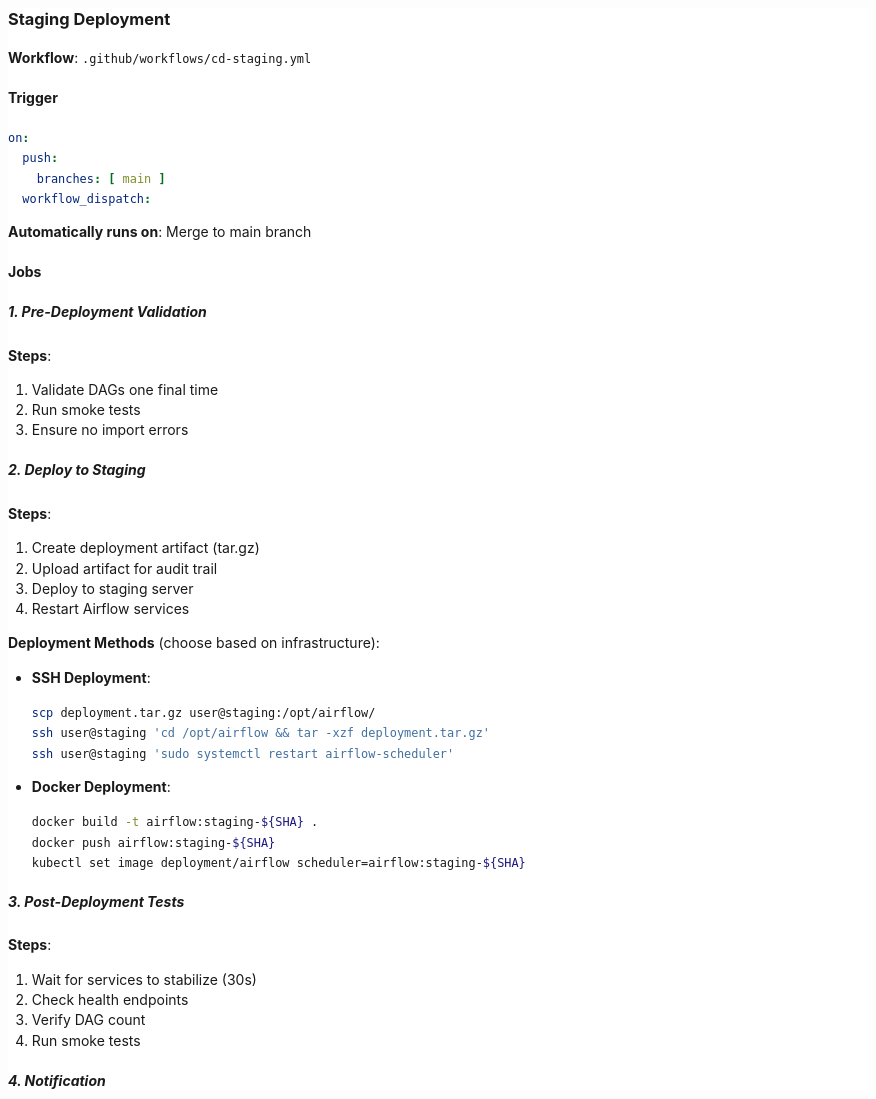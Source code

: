 ### Staging Deployment

**Workflow**: `.github/workflows/cd-staging.yml`

#### Trigger

```yaml
on:
  push:
    branches: [ main ]
  workflow_dispatch:
```

**Automatically runs on**: Merge to main branch

#### Jobs

##### 1. Pre-Deployment Validation

**Steps**:
1. Validate DAGs one final time
2. Run smoke tests
3. Ensure no import errors

##### 2. Deploy to Staging

**Steps**:
1. Create deployment artifact (tar.gz)
2. Upload artifact for audit trail
3. Deploy to staging server
4. Restart Airflow services

**Deployment Methods** (choose based on infrastructure):

- **SSH Deployment**:
  ```bash
  scp deployment.tar.gz user@staging:/opt/airflow/
  ssh user@staging 'cd /opt/airflow && tar -xzf deployment.tar.gz'
  ssh user@staging 'sudo systemctl restart airflow-scheduler'
  ```

- **Docker Deployment**:
  ```bash
  docker build -t airflow:staging-${SHA} .
  docker push airflow:staging-${SHA}
  kubectl set image deployment/airflow scheduler=airflow:staging-${SHA}
  ```

##### 3. Post-Deployment Tests

**Steps**:
1. Wait for services to stabilize (30s)
2. Check health endpoints
3. Verify DAG count
4. Run smoke tests

##### 4. Notification
